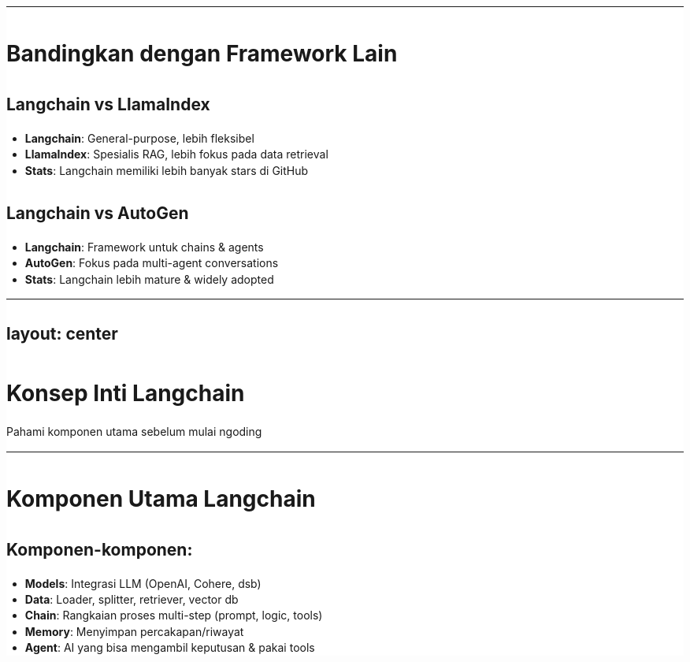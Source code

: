 </div>

---

# Bandingkan dengan Framework Lain

<div class="grid grid-cols-2 gap-8 pt-4">

<div>

## Langchain vs LlamaIndex

- **Langchain**: General-purpose, lebih fleksibel
- **LlamaIndex**: Spesialis RAG, lebih fokus pada data retrieval
- **Stats**: Langchain memiliki lebih banyak stars di GitHub

</div>

<div>

## Langchain vs AutoGen

- **Langchain**: Framework untuk chains & agents
- **AutoGen**: Fokus pada multi-agent conversations
- **Stats**: Langchain lebih mature & widely adopted

</div>

</div>

---
layout: center
---

# Konsep Inti Langchain

Pahami komponen utama sebelum mulai ngoding

---


# Komponen Utama Langchain

<div class="grid grid-cols-2 gap-8">

<div>

## Komponen-komponen:

- **Models**: Integrasi LLM (OpenAI, Cohere, dsb)
- **Data**: Loader, splitter, retriever, vector db
- **Chain**: Rangkaian proses multi-step (prompt, logic, tools)
- **Memory**: Menyimpan percakapan/riwayat
- **Agent**: AI yang bisa mengambil keputusan & pakai tools
